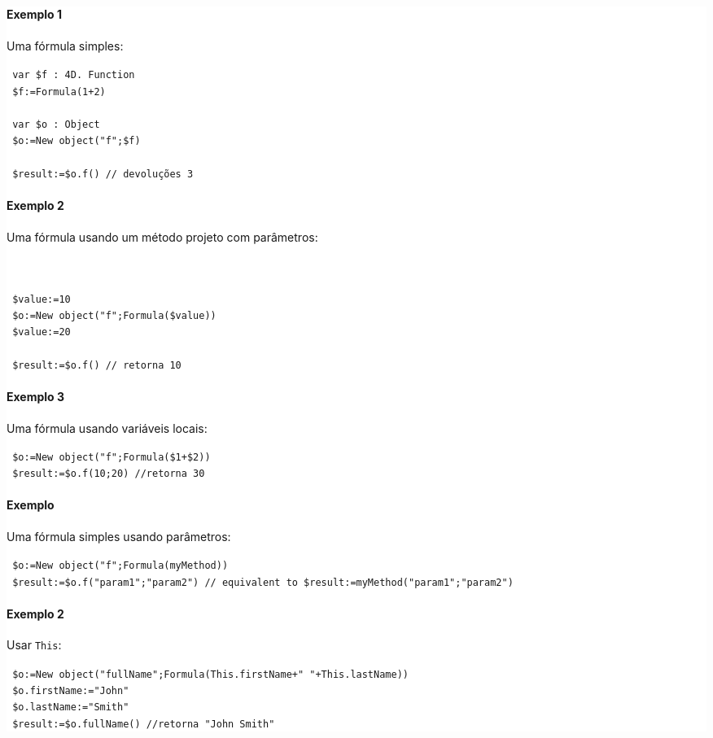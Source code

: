 
#### Exemplo 1

Uma fórmula simples:

```4d
 var $f : 4D. Function
 $f:=Formula(1+2)

 var $o : Object
 $o:=New object("f";$f)

 $result:=$o.f() // devoluções 3
```

#### Exemplo 2

Uma fórmula usando um método projeto com parâmetros:

```4d


 $value:=10
 $o:=New object("f";Formula($value))
 $value:=20

 $result:=$o.f() // retorna 10
```


#### Exemplo 3

Uma fórmula usando variáveis locais:

```4d
 $o:=New object("f";Formula($1+$2))
 $result:=$o.f(10;20) //retorna 30
```


#### Exemplo

Uma fórmula simples usando parâmetros:

```4d
 $o:=New object("f";Formula(myMethod))
 $result:=$o.f("param1";"param2") // equivalent to $result:=myMethod("param1";"param2")
```


#### Exemplo 2

Usar `This`:

```4d
 $o:=New object("fullName";Formula(This.firstName+" "+This.lastName))
 $o.firstName:="John"
 $o.lastName:="Smith"
 $result:=$o.fullName() //retorna "John Smith"
```
